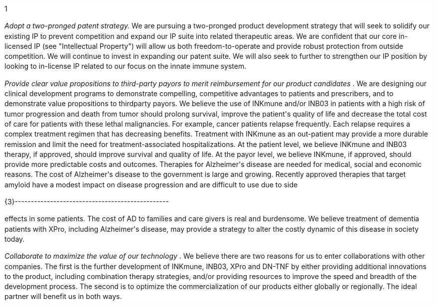 1

*Adopt a two-pronged patent strategy.* We are pursuing a two-pronged product development strategy that will seek to solidify our existing IP to prevent competition and expand our IP suite into related therapeutic areas. We are confident that our core in-licensed IP (see "Intellectual Property") will allow us both freedom-to-operate and provide robust protection from outside competition. We will continue to invest in expanding our patent suite. We will also seek to further to strengthen our IP position by looking to in-license IP related to our focus on the innate immune system.

*Provide clear value propositions to third-party payors to merit reimbursement for our product candidates* . We are designing our clinical development programs to demonstrate compelling, competitive advantages to patients and prescribers, and to demonstrate value propositions to thirdparty payors. We believe the use of INKmune and/or INB03 in patients with a high risk of tumor progression and death from tumor should prolong survival, improve the patient's quality of life and decrease the total cost of care for patients with these lethal malignancies. For example, cancer patients relapse frequently. Each relapse requires a complex treatment regimen that has decreasing benefits. Treatment with INKmune as an out-patient may provide a more durable remission and limit the need for treatment-associated hospitalizations. At the patient level, we believe INKmune and INB03 therapy, if approved, should improve survival and quality of life. At the payor level, we believe INKmune, if approved, should provide more predictable costs and outcomes. Therapies for Alzheimer's disease are needed for medical, social and economic reasons. The cost of Alzheimer's disease to the government is large and growing. Recently approved therapies that target amyloid have a modest impact on disease progression and are difficult to use due to side

{3}------------------------------------------------

effects in some patients. The cost of AD to families and care givers is real and burdensome. We believe treatment of dementia patients with XPro, including Alzheimer's disease, may provide a strategy to alter the costly dynamic of this disease in society today.

*Collaborate to maximize the value of our technology* . We believe there are two reasons for us to enter collaborations with other companies. The first is the further development of INKmune, INB03, XPro and DN-TNF by either providing additional innovations to the product, including combination therapy strategies, and/or providing resources to improve the speed and breadth of the development process. The second is to optimize the commercialization of our products either globally or regionally. The ideal partner will benefit us in both ways.
